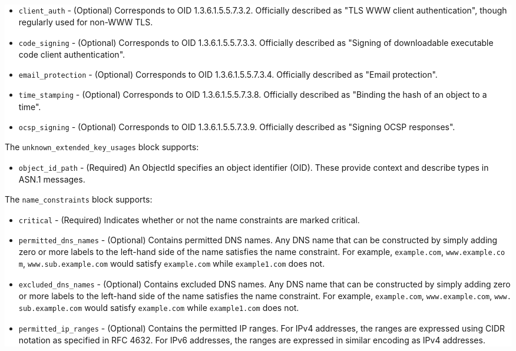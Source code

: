 * `client_auth` -
  (Optional)
  Corresponds to OID 1.3.6.1.5.5.7.3.2. Officially described as "TLS WWW client authentication", though regularly used for non-WWW TLS.

* `code_signing` -
  (Optional)
  Corresponds to OID 1.3.6.1.5.5.7.3.3. Officially described as "Signing of downloadable executable code client authentication".

* `email_protection` -
  (Optional)
  Corresponds to OID 1.3.6.1.5.5.7.3.4. Officially described as "Email protection".

* `time_stamping` -
  (Optional)
  Corresponds to OID 1.3.6.1.5.5.7.3.8. Officially described as "Binding the hash of an object to a time".

* `ocsp_signing` -
  (Optional)
  Corresponds to OID 1.3.6.1.5.5.7.3.9. Officially described as "Signing OCSP responses".

<a name="nested_config_x509_config_key_usage_unknown_extended_key_usages"></a>The `unknown_extended_key_usages` block supports:

* `object_id_path` -
  (Required)
  An ObjectId specifies an object identifier (OID). These provide context and describe types in ASN.1 messages.

<a name="nested_config_x509_config_name_constraints"></a>The `name_constraints` block supports:

* `critical` -
  (Required)
  Indicates whether or not the name constraints are marked critical.

* `permitted_dns_names` -
  (Optional)
  Contains permitted DNS names. Any DNS name that can be
  constructed by simply adding zero or more labels to
  the left-hand side of the name satisfies the name constraint.
  For example, `example.com`, `www.example.com`, `www.sub.example.com`
  would satisfy `example.com` while `example1.com` does not.

* `excluded_dns_names` -
  (Optional)
  Contains excluded DNS names. Any DNS name that can be
  constructed by simply adding zero or more labels to
  the left-hand side of the name satisfies the name constraint.
  For example, `example.com`, `www.example.com`, `www.sub.example.com`
  would satisfy `example.com` while `example1.com` does not.

* `permitted_ip_ranges` -
  (Optional)
  Contains the permitted IP ranges. For IPv4 addresses, the ranges
  are expressed using CIDR notation as specified in RFC 4632.
  For IPv6 addresses, the ranges are expressed in similar encoding as IPv4
  addresses.
